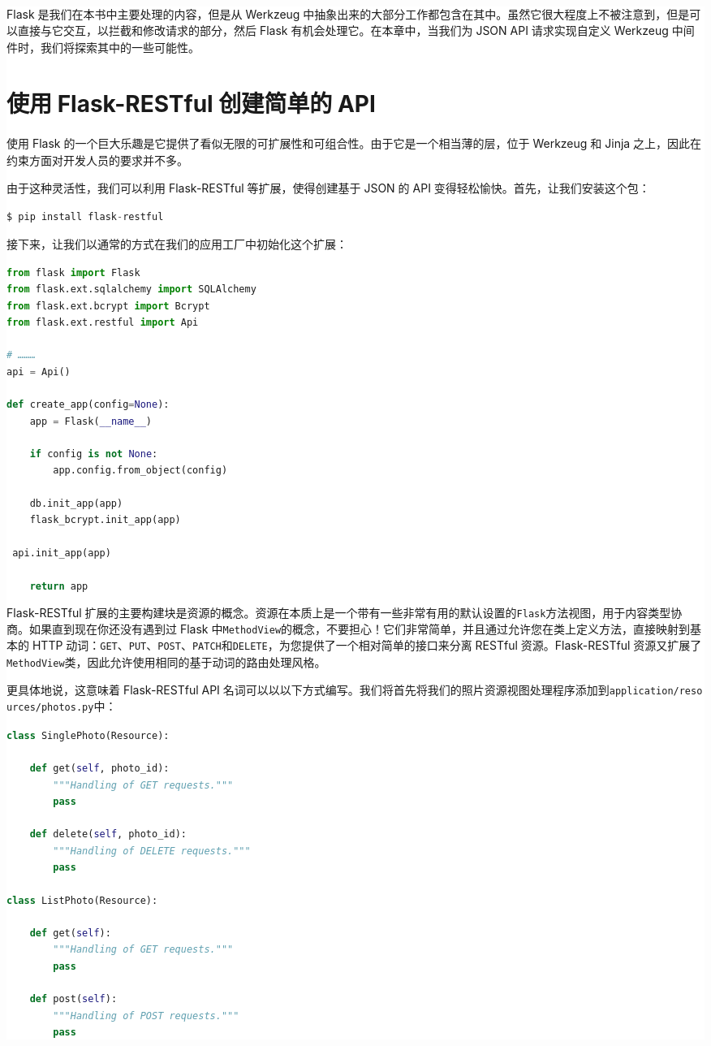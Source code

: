 Flask 是我们在本书中主要处理的内容，但是从 Werkzeug 中抽象出来的大部分工作都包含在其中。虽然它很大程度上不被注意到，但是可以直接与它交互，以拦截和修改请求的部分，然后 Flask 有机会处理它。在本章中，当我们为 JSON API 请求实现自定义 Werkzeug 中间件时，我们将探索其中的一些可能性。

# 使用 Flask-RESTful 创建简单的 API

使用 Flask 的一个巨大乐趣是它提供了看似无限的可扩展性和可组合性。由于它是一个相当薄的层，位于 Werkzeug 和 Jinja 之上，因此在约束方面对开发人员的要求并不多。

由于这种灵活性，我们可以利用 Flask-RESTful 等扩展，使得创建基于 JSON 的 API 变得轻松愉快。首先，让我们安装这个包：

```py
$ pip install flask-restful

```

接下来，让我们以通常的方式在我们的应用工厂中初始化这个扩展：

```py
from flask import Flask
from flask.ext.sqlalchemy import SQLAlchemy
from flask.ext.bcrypt import Bcrypt
from flask.ext.restful import Api

# ………
api = Api()

def create_app(config=None):
    app = Flask(__name__)

    if config is not None:
        app.config.from_object(config)

    db.init_app(app)
    flask_bcrypt.init_app(app)

 api.init_app(app)

    return app
```

Flask-RESTful 扩展的主要构建块是资源的概念。资源在本质上是一个带有一些非常有用的默认设置的`Flask`方法视图，用于内容类型协商。如果直到现在你还没有遇到过 Flask 中`MethodView`的概念，不要担心！它们非常简单，并且通过允许您在类上定义方法，直接映射到基本的 HTTP 动词：`GET`、`PUT`、`POST`、`PATCH`和`DELETE`，为您提供了一个相对简单的接口来分离 RESTful 资源。Flask-RESTful 资源又扩展了`MethodView`类，因此允许使用相同的基于动词的路由处理风格。

更具体地说，这意味着 Flask-RESTful API 名词可以以以下方式编写。我们将首先将我们的照片资源视图处理程序添加到`application/resources/photos.py`中：

```py
class SinglePhoto(Resource):

    def get(self, photo_id):
        """Handling of GET requests."""
        pass

    def delete(self, photo_id):
        """Handling of DELETE requests."""
        pass

class ListPhoto(Resource):

    def get(self):
        """Handling of GET requests."""
        pass

    def post(self):
        """Handling of POST requests."""
        pass
```
